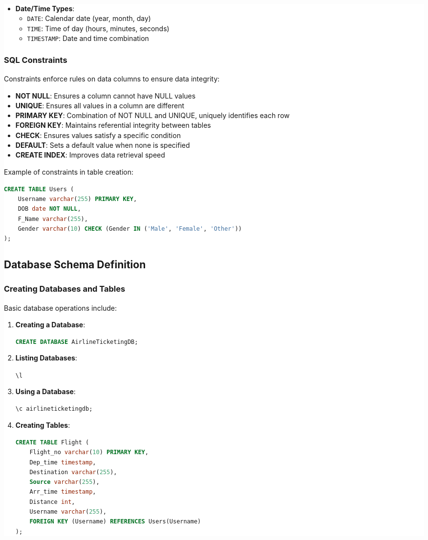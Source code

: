 - **Date/Time Types**:
  - `DATE`: Calendar date (year, month, day)
  - `TIME`: Time of day (hours, minutes, seconds)
  - `TIMESTAMP`: Date and time combination

### SQL Constraints

Constraints enforce rules on data columns to ensure data integrity:

- **NOT NULL**: Ensures a column cannot have NULL values
- **UNIQUE**: Ensures all values in a column are different
- **PRIMARY KEY**: Combination of NOT NULL and UNIQUE, uniquely identifies each row
- **FOREIGN KEY**: Maintains referential integrity between tables
- **CHECK**: Ensures values satisfy a specific condition
- **DEFAULT**: Sets a default value when none is specified
- **CREATE INDEX**: Improves data retrieval speed

Example of constraints in table creation:
```sql
CREATE TABLE Users (
    Username varchar(255) PRIMARY KEY,
    DOB date NOT NULL,
    F_Name varchar(255),
    Gender varchar(10) CHECK (Gender IN ('Male', 'Female', 'Other'))
);
```

## Database Schema Definition

### Creating Databases and Tables

Basic database operations include:

1. **Creating a Database**:
   ```sql
   CREATE DATABASE AirlineTicketingDB;
   ```

2. **Listing Databases**:
   ```sql
   \l  
   ```

3. **Using a Database**:
   ```sql
   \c airlineticketingdb;  
   ```

4. **Creating Tables**:
   ```sql
   CREATE TABLE Flight (
       Flight_no varchar(10) PRIMARY KEY,
       Dep_time timestamp,
       Destination varchar(255),
       Source varchar(255),
       Arr_time timestamp,
       Distance int,
       Username varchar(255),
       FOREIGN KEY (Username) REFERENCES Users(Username)
   );
   ```
